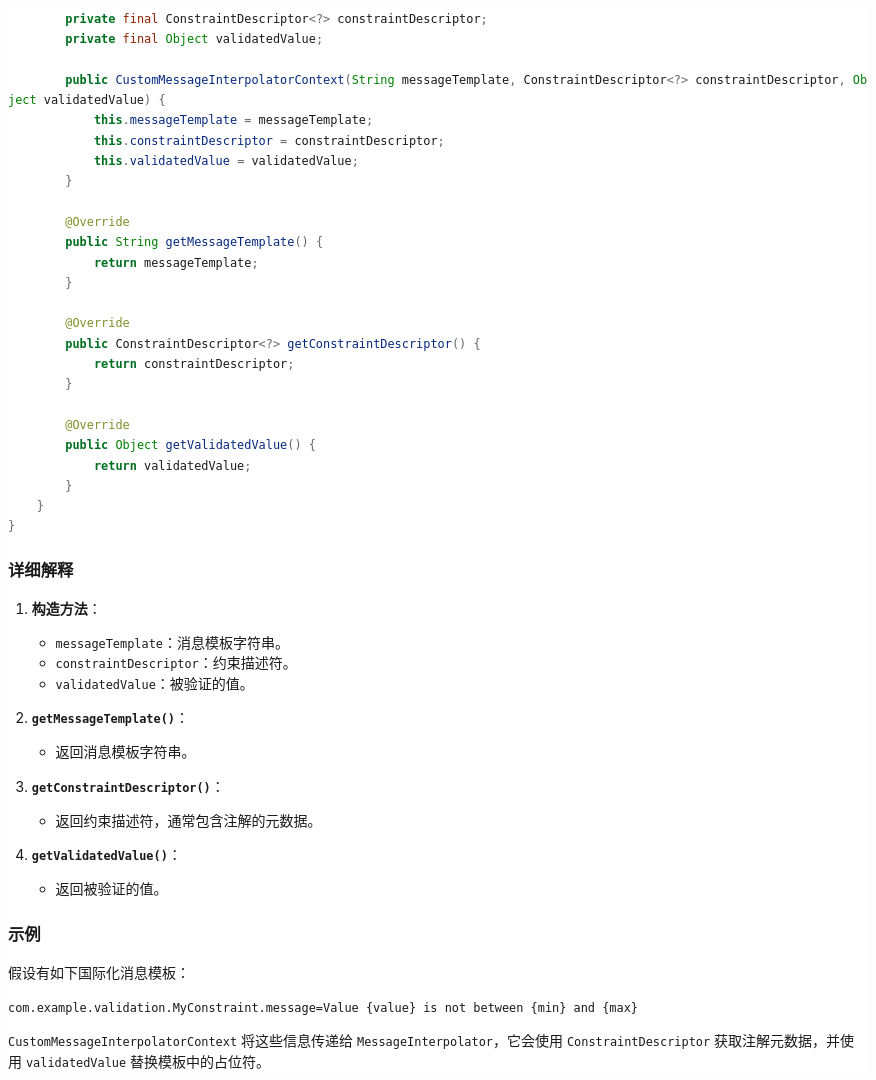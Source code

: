 ```java
        private final ConstraintDescriptor<?> constraintDescriptor;
        private final Object validatedValue;

        public CustomMessageInterpolatorContext(String messageTemplate, ConstraintDescriptor<?> constraintDescriptor, Object validatedValue) {
            this.messageTemplate = messageTemplate;
            this.constraintDescriptor = constraintDescriptor;
            this.validatedValue = validatedValue;
        }

        @Override
        public String getMessageTemplate() {
            return messageTemplate;
        }

        @Override
        public ConstraintDescriptor<?> getConstraintDescriptor() {
            return constraintDescriptor;
        }

        @Override
        public Object getValidatedValue() {
            return validatedValue;
        }
    }
}
```

### 详细解释

1. **构造方法**：
    - `messageTemplate`：消息模板字符串。
    - `constraintDescriptor`：约束描述符。
    - `validatedValue`：被验证的值。

2. **`getMessageTemplate()`**：
    - 返回消息模板字符串。

3. **`getConstraintDescriptor()`**：
    - 返回约束描述符，通常包含注解的元数据。

4. **`getValidatedValue()`**：
    - 返回被验证的值。

### 示例

假设有如下国际化消息模板：

```properties
com.example.validation.MyConstraint.message=Value {value} is not between {min} and {max}
```

`CustomMessageInterpolatorContext` 将这些信息传递给 `MessageInterpolator`，它会使用 `ConstraintDescriptor` 获取注解元数据，并使用 `validatedValue` 替换模板中的占位符。
